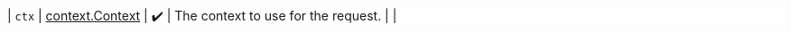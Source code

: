 | `ctx`                                                                                                                                                                                                                                                                                                                                                                                                                                                                                                                                                                                                                                                                                                                                                                                                                                                                                                                                                                                                                                                                                                                                                                            | [context.Context](https://pkg.go.dev/context#Context)                                                                                                                                                                                                                                                                                                                                                                                                                                                                                                                                                                                                                                                                                                                                                                                                                                                                                                                                                                                                                                                                                                                            | :heavy_check_mark:                                                                                                                                                                                                                                                                                                                                                                                                                                                                                                                                                                                                                                                                                                                                                                                                                                                                                                                                                                                                                                                                                                                                                               | The context to use for the request.                                                                                                                                                                                                                                                                                                                                                                                                                                                                                                                                                                                                                                                                                                                                                                                                                                                                                                                                                                                                                                                                                                                                              |                                                                                                                                                                                                                                                                                                                                                                                                                                                                                                                                                                                                                                                                                                                                                                                                                                                                                                                                                                                                                                                                                                                                                                                  |